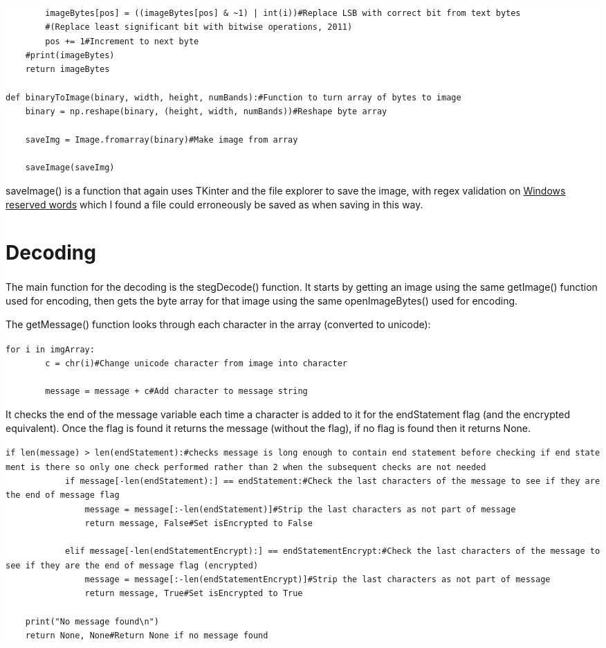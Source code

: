 ```
        imageBytes[pos] = ((imageBytes[pos] & ~1) | int(i))#Replace LSB with correct bit from text bytes
        #(Replace least significant bit with bitwise operations, 2011)
        pos += 1#Increment to next byte
    #print(imageBytes)
    return imageBytes
    
def binaryToImage(binary, width, height, numBands):#Function to turn array of bytes to image
    binary = np.reshape(binary, (height, width, numBands))#Reshape byte array

    saveImg = Image.fromarray(binary)#Make image from array

    saveImage(saveImg)
```

saveImage() is a function that again uses TKinter and the file explorer to save the image, with regex validation on [Windows reserved words](https://learn.microsoft.com/en-gb/windows/win32/fileio/naming-a-file) which I found a file could erroneously be saved as when saving in this way. 

# Decoding

The main function for the decoding is the stegDecode() function. It starts by getting an image using the same getImage() function used for encoding, then gets the byte array for that image using the same openImageBytes() used for encoding.

The getMessage() function looks through each character in the array (converted to unicode):

```
for i in imgArray:
        c = chr(i)#Change unicode character from image into character
        
        message = message + c#Add character to message string
```
It checks the end of the message variable each time a character is added to it for the endStatement flag (and the encrypted equivalent). Once the flag is found it returns the message (without the flag), if no flag is found then it returns None.

```
if len(message) > len(endStatement):#checks message is long enough to contain end statement before checking if end statement is there so only one check performed rather than 2 when the subsequent checks are not needed
            if message[-len(endStatement):] == endStatement:#Check the last characters of the message to see if they are the end of message flag
                message = message[:-len(endStatement)]#Strip the last characters as not part of message
                return message, False#Set isEncrypted to False

            elif message[-len(endStatementEncrypt):] == endStatementEncrypt:#Check the last characters of the message to see if they are the end of message flag (encrypted)
                message = message[:-len(endStatementEncrypt)]#Strip the last characters as not part of message
                return message, True#Set isEncrypted to True

    print("No message found\n")
    return None, None#Return None if no message found
```
